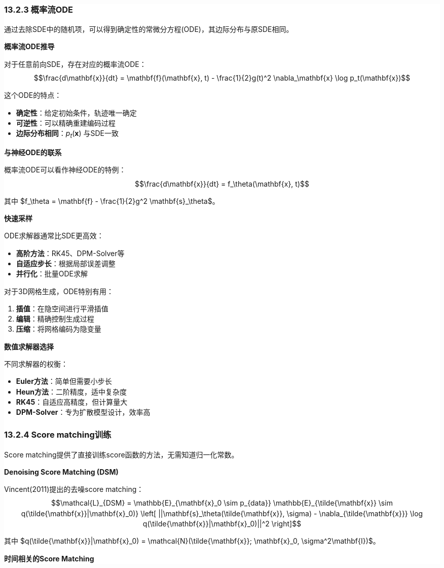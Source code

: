 ### 13.2.3 概率流ODE

通过去除SDE中的随机项，可以得到确定性的常微分方程(ODE)，其边际分布与原SDE相同。

**概率流ODE推导**

对于任意前向SDE，存在对应的概率流ODE：
$$\frac{d\mathbf{x}}{dt} = \mathbf{f}(\mathbf{x}, t) - \frac{1}{2}g(t)^2 \nabla_\mathbf{x} \log p_t(\mathbf{x})$$

这个ODE的特点：
- **确定性**：给定初始条件，轨迹唯一确定
- **可逆性**：可以精确重建编码过程
- **边际分布相同**：$p_t(\mathbf{x})$ 与SDE一致

**与神经ODE的联系**

概率流ODE可以看作神经ODE的特例：
$$\frac{d\mathbf{x}}{dt} = f_\theta(\mathbf{x}, t)$$

其中 $f_\theta = \mathbf{f} - \frac{1}{2}g^2 \mathbf{s}_\theta$。

**快速采样**

ODE求解器通常比SDE更高效：
- **高阶方法**：RK45、DPM-Solver等
- **自适应步长**：根据局部误差调整
- **并行化**：批量ODE求解

对于3D网格生成，ODE特别有用：
1. **插值**：在隐空间进行平滑插值
2. **编辑**：精确控制生成过程
3. **压缩**：将网格编码为隐变量

**数值求解器选择**

不同求解器的权衡：
- **Euler方法**：简单但需要小步长
- **Heun方法**：二阶精度，适中复杂度
- **RK45**：自适应高精度，但计算量大
- **DPM-Solver**：专为扩散模型设计，效率高

### 13.2.4 Score matching训练

Score matching提供了直接训练score函数的方法，无需知道归一化常数。

**Denoising Score Matching (DSM)**

Vincent(2011)提出的去噪score matching：
$$\mathcal{L}_{DSM} = \mathbb{E}_{\mathbf{x}_0 \sim p_{data}} \mathbb{E}_{\tilde{\mathbf{x}} \sim q(\tilde{\mathbf{x}}|\mathbf{x}_0)} \left[ ||\mathbf{s}_\theta(\tilde{\mathbf{x}}, \sigma) - \nabla_{\tilde{\mathbf{x}}} \log q(\tilde{\mathbf{x}}|\mathbf{x}_0)||^2 \right]$$

其中 $q(\tilde{\mathbf{x}}|\mathbf{x}_0) = \mathcal{N}(\tilde{\mathbf{x}}; \mathbf{x}_0, \sigma^2\mathbf{I})$。

**时间相关的Score Matching**
